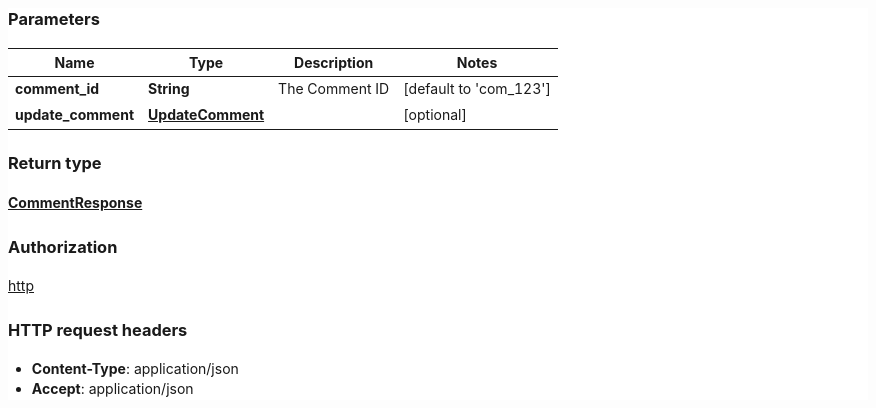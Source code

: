 ### Parameters

| Name | Type | Description | Notes |
| ---- | ---- | ----------- | ----- |
| **comment_id** | **String** | The Comment ID | [default to &#39;com_123&#39;] |
| **update_comment** | [**UpdateComment**](UpdateComment.md) |  | [optional] |

### Return type

[**CommentResponse**](CommentResponse.md)

### Authorization

[http](../README.md#http)

### HTTP request headers

- **Content-Type**: application/json
- **Accept**: application/json

